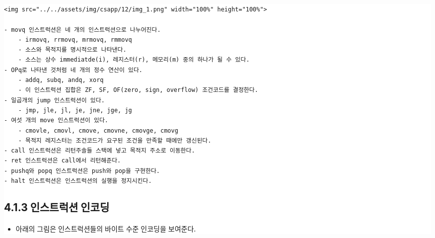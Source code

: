     <img src="../../assets/img/csapp/12/img_1.png" width="100%" height="100%">
      
    - movq 인스트럭션은 네 개의 인스트럭션으로 나누어진다. 
        - irmovq, rrmovq, mrmovq, rmmovq
        - 소스와 목적지를 명시적으로 나타낸다.
        - 소스는 상수 immediatde(i), 레지스터(r), 메모리(m) 중의 하나가 될 수 있다.
    - OPq로 나타낸 것처럼 네 개의 정수 연산이 있다.
        - addq, subq, andq, xorq
        - 이 인스트럭션 집합은 ZF, SF, OF(zero, sign, overflow) 조건코드를 결정한다.
    - 일곱개의 jump 인스트럭션이 있다.
        - jmp, jle, jl, je, jne, jge, jg
    - 여섯 개의 move 인스트럭션이 있다.
        - cmovle, cmovl, cmove, cmovne, cmovge, cmovg
        - 목적지 레지스터는 조건코드가 요구된 조건을 만족할 때에만 갱신된다.
    - call 인스트럭션은 리턴주솔들 스택에 넣고 목적지 주소로 이동한다.
    - ret 인스트럭션은 call에서 리턴해준다.
    - pushq와 popq 인스트럭션은 push와 pop을 구현한다.
    - halt 인스트럭션은 인스트럭션의 실행을 정지시킨다.
    
## 4.1.3 인스트럭션 인코딩
- 아래의 그림은 인스트럭션들의 바이트 수준 인코딩을 보여준다.
  